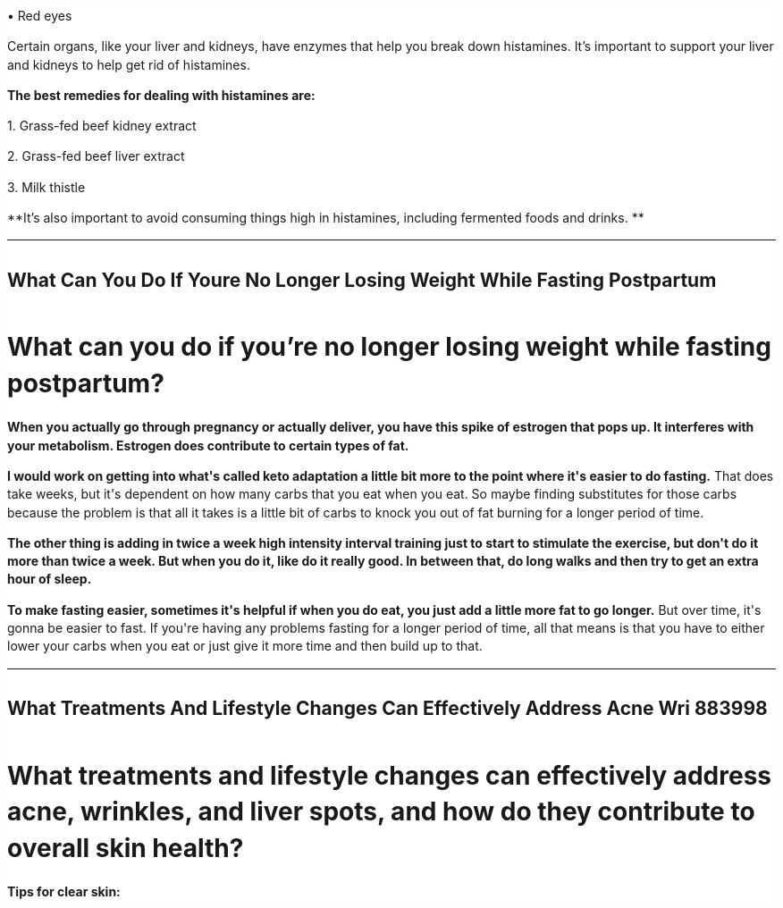 • Red eyes

Certain organs, like your liver and kidneys, have enzymes that help you break down histamines. It’s important to support your liver and kidneys to help get rid of histamines.

**The best remedies for dealing with histamines are:**

1\. Grass-fed beef kidney extract

2\. Grass-fed beef liver extract

3\. Milk thistle

**It’s also important to avoid consuming things high in histamines, including fermented foods and drinks.
**

---

## What Can You Do If Youre No Longer Losing Weight While Fasting Postpartum

# What can you do if you’re no longer losing weight while fasting postpartum?

**When you actually go through pregnancy or actually deliver, you have this spike of estrogen that pops up. It interferes with your metabolism. Estrogen does contribute to certain types of fat.**

**I would work on getting into what's called keto adaptation a little bit more to the point where it's easier to do fasting.** That does take weeks, but it's dependent on how many carbs that you eat when you eat. So maybe finding substitutes for those carbs because the problem is that all it takes is a little bit of carbs to knock you out of fat burning for a longer period of time.

**The other thing is adding in twice a week high intensity interval training just to start to stimulate the exercise, but don't do it more than twice a week. But when you do it, like do it really good. In between that, do long walks and then try to get an extra hour of sleep.**

**To make fasting easier, sometimes it's helpful if when you do eat, you just add a little more fat to go longer.** But over time, it's gonna be easier to fast. If you're having any problems fasting for a longer period of time, all that means is that you have to either lower your carbs when you eat or just give it more time and then build up to that.

---

## What Treatments And Lifestyle Changes Can Effectively Address Acne Wri 883998

# What treatments and lifestyle changes can effectively address acne, wrinkles, and liver spots, and how do they contribute to overall skin health?

**Tips for clear skin:**
